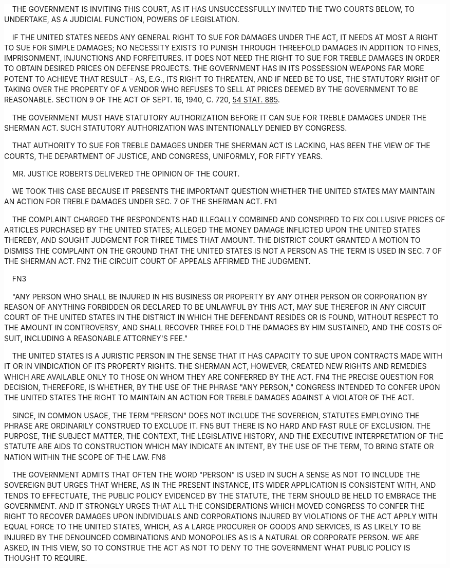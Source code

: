     THE GOVERNMENT IS INVITING THIS COURT, AS IT HAS UNSUCCESSFULLY INVITED THE TWO COURTS BELOW, TO UNDERTAKE, AS A JUDICIAL FUNCTION, POWERS OF LEGISLATION.

    IF THE UNITED STATES NEEDS ANY GENERAL RIGHT TO SUE FOR DAMAGES UNDER THE ACT, IT NEEDS AT MOST A RIGHT TO SUE FOR SIMPLE DAMAGES; NO NECESSITY EXISTS TO PUNISH THROUGH THREEFOLD DAMAGES IN ADDITION TO FINES, IMPRISONMENT, INJUNCTIONS AND FORFEITURES.  IT DOES NOT NEED THE RIGHT TO SUE FOR TREBLE DAMAGES IN ORDER TO OBTAIN DESIRED PRICES ON DEFENSE PROJECTS.  THE GOVERNMENT HAS IN ITS POSSESSION WEAPONS FAR MORE POTENT TO ACHIEVE THAT RESULT - AS, E.G., ITS RIGHT TO THREATEN, AND IF NEED BE TO USE, THE STATUTORY RIGHT OF TAKING OVER THE PROPERTY OF A VENDOR WHO REFUSES TO SELL AT PRICES DEEMED BY THE GOVERNMENT TO BE REASONABLE.  SECTION 9 OF THE ACT OF SEPT. 16, 1940, C. 720, [54 STAT. 885][/us/stat/54/885].

    THE GOVERNMENT MUST HAVE STATUTORY AUTHORIZATION BEFORE IT CAN SUE FOR TREBLE DAMAGES UNDER THE SHERMAN ACT.  SUCH STATUTORY AUTHORIZATION WAS INTENTIONALLY DENIED BY CONGRESS.

    THAT AUTHORITY TO SUE FOR TREBLE DAMAGES UNDER THE SHERMAN ACT IS LACKING, HAS BEEN THE VIEW OF THE COURTS, THE DEPARTMENT OF JUSTICE, AND CONGRESS, UNIFORMLY, FOR FIFTY YEARS.

    MR. JUSTICE ROBERTS DELIVERED THE OPINION OF THE COURT.

    WE TOOK THIS CASE BECAUSE IT PRESENTS THE IMPORTANT QUESTION WHETHER THE UNITED STATES MAY MAINTAIN AN ACTION FOR TREBLE DAMAGES UNDER SEC. 7 OF THE SHERMAN ACT.  FN1

    THE COMPLAINT CHARGED THE RESPONDENTS HAD ILLEGALLY COMBINED AND CONSPIRED TO FIX COLLUSIVE PRICES OF ARTICLES PURCHASED BY THE UNITED STATES; ALLEGED THE MONEY DAMAGE INFLICTED UPON THE UNITED STATES THEREBY, AND SOUGHT JUDGMENT FOR THREE TIMES THAT AMOUNT.  THE DISTRICT COURT GRANTED A MOTION TO DISMISS THE COMPLAINT ON THE GROUND THAT THE UNITED STATES IS NOT A PERSON AS THE TERM IS USED IN SEC. 7 OF THE SHERMAN ACT.  FN2  THE CIRCUIT COURT OF APPEALS AFFIRMED THE JUDGMENT.

    FN3

    "ANY PERSON WHO SHALL BE INJURED IN HIS BUSINESS OR PROPERTY BY ANY OTHER PERSON OR CORPORATION BY REASON OF ANYTHING FORBIDDEN OR DECLARED TO BE UNLAWFUL BY THIS ACT, MAY SUE THEREFOR IN ANY CIRCUIT COURT OF THE UNITED STATES IN THE DISTRICT IN WHICH THE DEFENDANT RESIDES OR IS FOUND, WITHOUT RESPECT TO THE AMOUNT IN CONTROVERSY, AND SHALL RECOVER THREE FOLD THE DAMAGES BY HIM SUSTAINED, AND THE COSTS OF SUIT, INCLUDING A REASONABLE ATTORNEY'S FEE."

    THE UNITED STATES IS A JURISTIC PERSON IN THE SENSE THAT IT HAS CAPACITY TO SUE UPON CONTRACTS MADE WITH IT OR IN VINDICATION OF ITS PROPERTY RIGHTS.  THE SHERMAN ACT, HOWEVER, CREATED NEW RIGHTS AND REMEDIES WHICH ARE AVAILABLE ONLY TO THOSE ON WHOM THEY ARE CONFERRED BY THE ACT.  FN4 THE PRECISE QUESTION FOR DECISION, THEREFORE, IS WHETHER, BY THE USE OF THE PHRASE "ANY PERSON," CONGRESS INTENDED TO CONFER UPON THE UNITED STATES THE RIGHT TO MAINTAIN AN ACTION FOR TREBLE DAMAGES AGAINST A VIOLATOR OF THE ACT.

    SINCE, IN COMMON USAGE, THE TERM "PERSON" DOES NOT INCLUDE THE SOVEREIGN, STATUTES EMPLOYING THE PHRASE ARE ORDINARILY CONSTRUED TO EXCLUDE IT.  FN5  BUT THERE IS NO HARD AND FAST RULE OF EXCLUSION.  THE PURPOSE, THE SUBJECT MATTER, THE CONTEXT, THE LEGISLATIVE HISTORY, AND THE EXECUTIVE INTERPRETATION OF THE STATUTE ARE AIDS TO CONSTRUCTION WHICH MAY INDICATE AN INTENT, BY THE USE OF THE TERM, TO BRING STATE OR NATION WITHIN THE SCOPE OF THE LAW.  FN6

    THE GOVERNMENT ADMITS THAT OFTEN THE WORD "PERSON" IS USED IN SUCH A SENSE AS NOT TO INCLUDE THE SOVEREIGN BUT URGES THAT WHERE, AS IN THE PRESENT INSTANCE, ITS WIDER APPLICATION IS CONSISTENT WITH, AND TENDS TO EFFECTUATE, THE PUBLIC POLICY EVIDENCED BY THE STATUTE, THE TERM SHOULD BE HELD TO EMBRACE THE GOVERNMENT.  AND IT STRONGLY URGES THAT ALL THE CONSIDERATIONS WHICH MOVED CONGRESS TO CONFER THE RIGHT TO RECOVER DAMAGES UPON INDIVIDUALS AND CORPORATIONS INJURED BY VIOLATIONS OF THE ACT APPLY WITH EQUAL FORCE TO THE UNITED STATES, WHICH, AS A LARGE PROCURER OF GOODS AND SERVICES, IS AS LIKELY TO BE INJURED BY THE DENOUNCED COMBINATIONS AND MONOPOLIES AS IS A NATURAL OR CORPORATE PERSON.  WE ARE ASKED, IN THIS VIEW, SO TO CONSTRUE THE ACT AS NOT TO DENY TO THE GOVERNMENT WHAT PUBLIC POLICY IS THOUGHT TO REQUIRE.


[/us/courts/scotus/usReporter/312/600]: https://publicdocs.github.io/go/links?ns=uslm-x&ref=%2Fus%2Fcourts%2Fscotus%2FusReporter%2F312%2F600
[/us/courts/scotus/usReporter/311/639]: https://publicdocs.github.io/go/links?ns=uslm-x&ref=%2Fus%2Fcourts%2Fscotus%2FusReporter%2F311%2F639
[/us/courts/scotus/usReporter/147/508]: https://publicdocs.github.io/go/links?ns=uslm-x&ref=%2Fus%2Fcourts%2Fscotus%2FusReporter%2F147%2F508
[/us/courts/scotus/usReporter/293/84]: https://publicdocs.github.io/go/links?ns=uslm-x&ref=%2Fus%2Fcourts%2Fscotus%2FusReporter%2F293%2F84
[/us/courts/scotus/usReporter/302/379]: https://publicdocs.github.io/go/links?ns=uslm-x&ref=%2Fus%2Fcourts%2Fscotus%2FusReporter%2F302%2F379
[/us/courts/scotus/usReporter/268/315]: https://publicdocs.github.io/go/links?ns=uslm-x&ref=%2Fus%2Fcourts%2Fscotus%2FusReporter%2F268%2F315
[/us/courts/scotus/usReporter/308/213]: https://publicdocs.github.io/go/links?ns=uslm-x&ref=%2Fus%2Fcourts%2Fscotus%2FusReporter%2F308%2F213
[/us/courts/scotus/usReporter/282/740]: https://publicdocs.github.io/go/links?ns=uslm-x&ref=%2Fus%2Fcourts%2Fscotus%2FusReporter%2F282%2F740
[/us/courts/scotus/usReporter/252/147]: https://publicdocs.github.io/go/links?ns=uslm-x&ref=%2Fus%2Fcourts%2Fscotus%2FusReporter%2F252%2F147
[/us/stat/54/885]: https://publicdocs.github.io/go/links?ns=uslm&ref=%2Fus%2Fstat%2F54%2F885
[/us/courts/scotus/usReporter/310/141]: https://publicdocs.github.io/go/links?ns=uslm-x&ref=%2Fus%2Fcourts%2Fscotus%2FusReporter%2F310%2F141
[/us/stat/26/209]: https://publicdocs.github.io/go/links?ns=uslm&ref=%2Fus%2Fstat%2F26%2F209
[/us/courts/scotus/usReporter/236/165]: https://publicdocs.github.io/go/links?ns=uslm-x&ref=%2Fus%2Fcourts%2Fscotus%2FusReporter%2F236%2F165
[/us/courts/scotus/usReporter/240/27]: https://publicdocs.github.io/go/links?ns=uslm-x&ref=%2Fus%2Fcourts%2Fscotus%2FusReporter%2F240%2F27
[/us/courts/scotus/usReporter/254/590]: https://publicdocs.github.io/go/links?ns=uslm-x&ref=%2Fus%2Fcourts%2Fscotus%2FusReporter%2F254%2F590
[/us/courts/scotus/usReporter/94/315]: https://publicdocs.github.io/go/links?ns=uslm-x&ref=%2Fus%2Fcourts%2Fscotus%2FusReporter%2F94%2F315
[/us/courts/scotus/usReporter/292/360]: https://publicdocs.github.io/go/links?ns=uslm-x&ref=%2Fus%2Fcourts%2Fscotus%2FusReporter%2F292%2F360
[/us/courts/scotus/usReporter/302/379]: https://publicdocs.github.io/go/links?ns=uslm-x&ref=%2Fus%2Fcourts%2Fscotus%2FusReporter%2F302%2F379
[/us/courts/scotus/usReporter/175/354]: https://publicdocs.github.io/go/links?ns=uslm-x&ref=%2Fus%2Fcourts%2Fscotus%2FusReporter%2F175%2F354
[/us/courts/scotus/usReporter/178/510]: https://publicdocs.github.io/go/links?ns=uslm-x&ref=%2Fus%2Fcourts%2Fscotus%2FusReporter%2F178%2F510
[/us/courts/scotus/usReporter/182/438]: https://publicdocs.github.io/go/links?ns=uslm-x&ref=%2Fus%2Fcourts%2Fscotus%2FusReporter%2F182%2F438
[/us/courts/scotus/usReporter/191/545]: https://publicdocs.github.io/go/links?ns=uslm-x&ref=%2Fus%2Fcourts%2Fscotus%2FusReporter%2F191%2F545
[/us/courts/scotus/usReporter/266/548]: https://publicdocs.github.io/go/links?ns=uslm-x&ref=%2Fus%2Fcourts%2Fscotus%2FusReporter%2F266%2F548
[/us/courts/scotus/usReporter/311/267]: https://publicdocs.github.io/go/links?ns=uslm-x&ref=%2Fus%2Fcourts%2Fscotus%2FusReporter%2F311%2F267
[/us/courts/scotus/usReporter/268/315]: https://publicdocs.github.io/go/links?ns=uslm-x&ref=%2Fus%2Fcourts%2Fscotus%2FusReporter%2F268%2F315
[/us/courts/scotus/usReporter/194/48]: https://publicdocs.github.io/go/links?ns=uslm-x&ref=%2Fus%2Fcourts%2Fscotus%2FusReporter%2F194%2F48
[/us/courts/scotus/usReporter/244/459]: https://publicdocs.github.io/go/links?ns=uslm-x&ref=%2Fus%2Fcourts%2Fscotus%2FusReporter%2F244%2F459
[/us/stat/38/730]: https://publicdocs.github.io/go/links?ns=uslm&ref=%2Fus%2Fstat%2F38%2F730
[/us/usc/t15/s26]: https://publicdocs.github.io/go/links?ns=uslm&ref=%2Fus%2Fusc%2Ft15%2Fs26
[/us/stat/28/509]: https://publicdocs.github.io/go/links?ns=uslm&ref=%2Fus%2Fstat%2F28%2F509
[/us/stat/37/667]: https://publicdocs.github.io/go/links?ns=uslm&ref=%2Fus%2Fstat%2F37%2F667
[/us/usc/t15/s8]: https://publicdocs.github.io/go/links?ns=uslm&ref=%2Fus%2Fusc%2Ft15%2Fs8
[/us/stat/28/570]: https://publicdocs.github.io/go/links?ns=uslm&ref=%2Fus%2Fstat%2F28%2F570
[/us/stat/37/667]: https://publicdocs.github.io/go/links?ns=uslm&ref=%2Fus%2Fstat%2F37%2F667
[/us/stat/39/756]: https://publicdocs.github.io/go/links?ns=uslm&ref=%2Fus%2Fstat%2F39%2F756
[/us/usc/t15/s72]: https://publicdocs.github.io/go/links?ns=uslm&ref=%2Fus%2Fusc%2Ft15%2Fs72
[/us/stat/38/730]: https://publicdocs.github.io/go/links?ns=uslm&ref=%2Fus%2Fstat%2F38%2F730
[/us/courts/scotus/usReporter/226/20]: https://publicdocs.github.io/go/links?ns=uslm-x&ref=%2Fus%2Fcourts%2Fscotus%2FusReporter%2F226%2F20
[/us/courts/scotus/usReporter/260/261]: https://publicdocs.github.io/go/links?ns=uslm-x&ref=%2Fus%2Fcourts%2Fscotus%2FusReporter%2F260%2F261
[/us/courts/scotus/usReporter/310/141]: https://publicdocs.github.io/go/links?ns=uslm-x&ref=%2Fus%2Fcourts%2Fscotus%2FusReporter%2F310%2F141
[/us/courts/scotus/usReporter/293/84]: https://publicdocs.github.io/go/links?ns=uslm-x&ref=%2Fus%2Fcourts%2Fscotus%2FusReporter%2F293%2F84
[/us/courts/scotus/usReporter/310/534]: https://publicdocs.github.io/go/links?ns=uslm-x&ref=%2Fus%2Fcourts%2Fscotus%2FusReporter%2F310%2F534
[/us/courts/scotus/usReporter/287/435]: https://publicdocs.github.io/go/links?ns=uslm-x&ref=%2Fus%2Fcourts%2Fscotus%2FusReporter%2F287%2F435
[/us/stat/38/731]: https://publicdocs.github.io/go/links?ns=uslm&ref=%2Fus%2Fstat%2F38%2F731
[/us/usc/t15/s17]: https://publicdocs.github.io/go/links?ns=uslm&ref=%2Fus%2Fusc%2Ft15%2Fs17
[/us/courts/scotus/usReporter/310/469]: https://publicdocs.github.io/go/links?ns=uslm-x&ref=%2Fus%2Fcourts%2Fscotus%2FusReporter%2F310%2F469
[/us/courts/scotus/usReporter/302/379]: https://publicdocs.github.io/go/links?ns=uslm-x&ref=%2Fus%2Fcourts%2Fscotus%2FusReporter%2F302%2F379
[/us/courts/scotus/usReporter/272/675]: https://publicdocs.github.io/go/links?ns=uslm-x&ref=%2Fus%2Fcourts%2Fscotus%2FusReporter%2F272%2F675
[/us/courts/scotus/usReporter/174/373]: https://publicdocs.github.io/go/links?ns=uslm-x&ref=%2Fus%2Fcourts%2Fscotus%2FusReporter%2F174%2F373
[/us/courts/scotus/usReporter/292/360]: https://publicdocs.github.io/go/links?ns=uslm-x&ref=%2Fus%2Fcourts%2Fscotus%2FusReporter%2F292%2F360
[/us/courts/scotus/usReporter/147/508]: https://publicdocs.github.io/go/links?ns=uslm-x&ref=%2Fus%2Fcourts%2Fscotus%2FusReporter%2F147%2F508
[/us/courts/scotus/usReporter/219/250]: https://publicdocs.github.io/go/links?ns=uslm-x&ref=%2Fus%2Fcourts%2Fscotus%2FusReporter%2F219%2F250
[/us/courts/scotus/usReporter/268/315]: https://publicdocs.github.io/go/links?ns=uslm-x&ref=%2Fus%2Fcourts%2Fscotus%2FusReporter%2F268%2F315